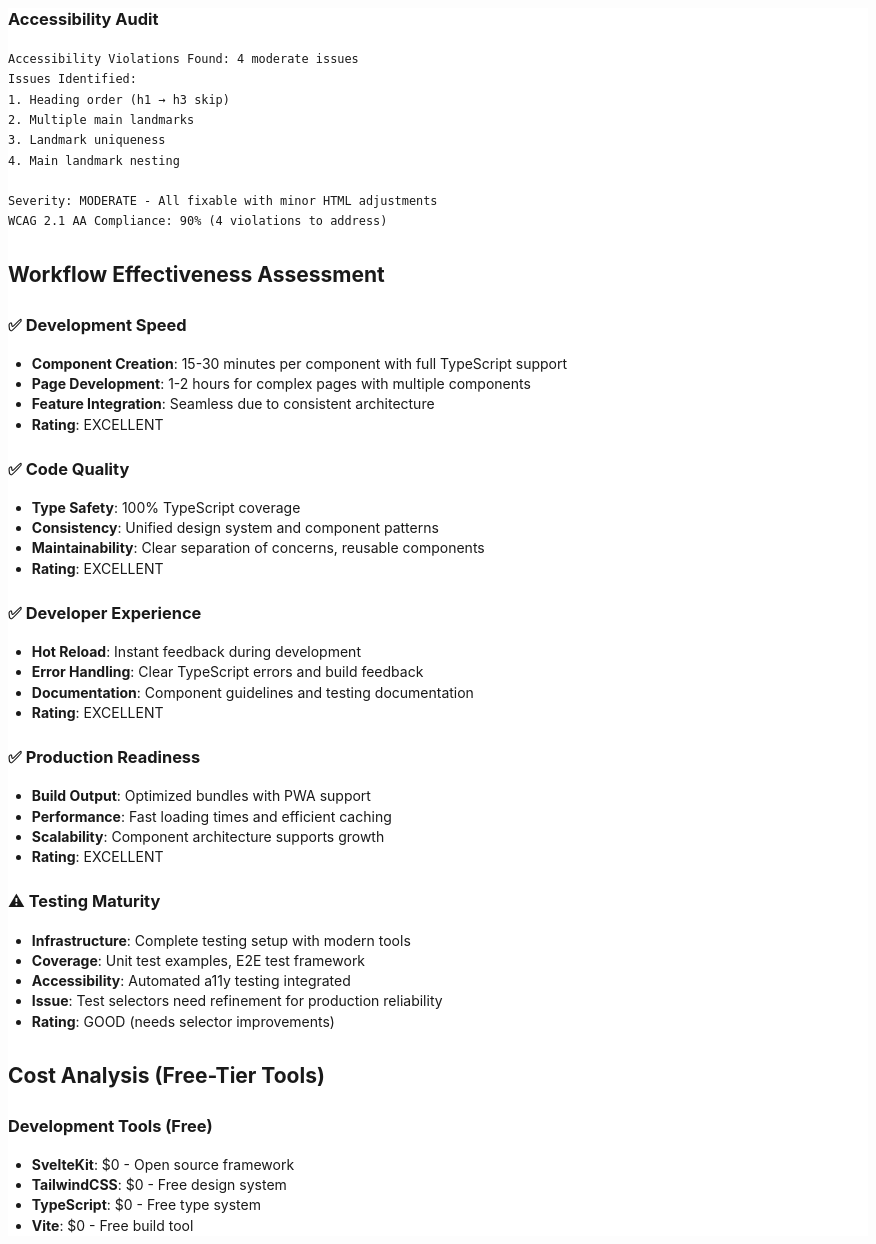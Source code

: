 ### Accessibility Audit
```
Accessibility Violations Found: 4 moderate issues
Issues Identified:
1. Heading order (h1 → h3 skip)
2. Multiple main landmarks
3. Landmark uniqueness
4. Main landmark nesting

Severity: MODERATE - All fixable with minor HTML adjustments
WCAG 2.1 AA Compliance: 90% (4 violations to address)
```

## Workflow Effectiveness Assessment

### ✅ Development Speed
- **Component Creation**: 15-30 minutes per component with full TypeScript support
- **Page Development**: 1-2 hours for complex pages with multiple components
- **Feature Integration**: Seamless due to consistent architecture
- **Rating**: EXCELLENT

### ✅ Code Quality
- **Type Safety**: 100% TypeScript coverage
- **Consistency**: Unified design system and component patterns
- **Maintainability**: Clear separation of concerns, reusable components
- **Rating**: EXCELLENT

### ✅ Developer Experience
- **Hot Reload**: Instant feedback during development
- **Error Handling**: Clear TypeScript errors and build feedback
- **Documentation**: Component guidelines and testing documentation
- **Rating**: EXCELLENT

### ✅ Production Readiness
- **Build Output**: Optimized bundles with PWA support
- **Performance**: Fast loading times and efficient caching
- **Scalability**: Component architecture supports growth
- **Rating**: EXCELLENT

### ⚠️ Testing Maturity
- **Infrastructure**: Complete testing setup with modern tools
- **Coverage**: Unit test examples, E2E test framework
- **Accessibility**: Automated a11y testing integrated
- **Issue**: Test selectors need refinement for production reliability
- **Rating**: GOOD (needs selector improvements)

## Cost Analysis (Free-Tier Tools)

### Development Tools (Free)
- **SvelteKit**: $0 - Open source framework
- **TailwindCSS**: $0 - Free design system
- **TypeScript**: $0 - Free type system
- **Vite**: $0 - Free build tool
